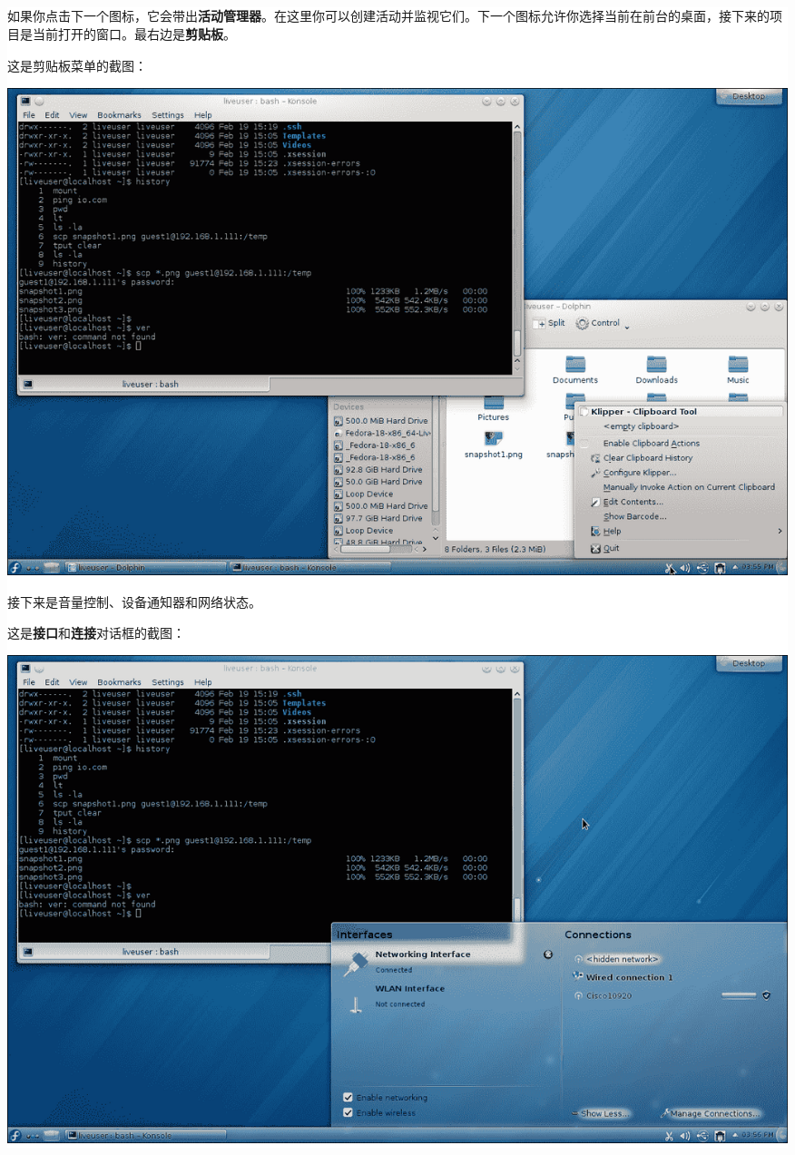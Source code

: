 如果你点击下一个图标，它会带出**活动管理器**。在这里你可以创建活动并监视它们。下一个图标允许你选择当前在前台的桌面，接下来的项目是当前打开的窗口。最右边是**剪贴板**。

这是剪贴板菜单的截图：

![准备工作](img/3008_02_04.jpg)

接下来是音量控制、设备通知器和网络状态。

这是**接口**和**连接**对话框的截图：

![准备工作](img/3008_02_05.jpg)
